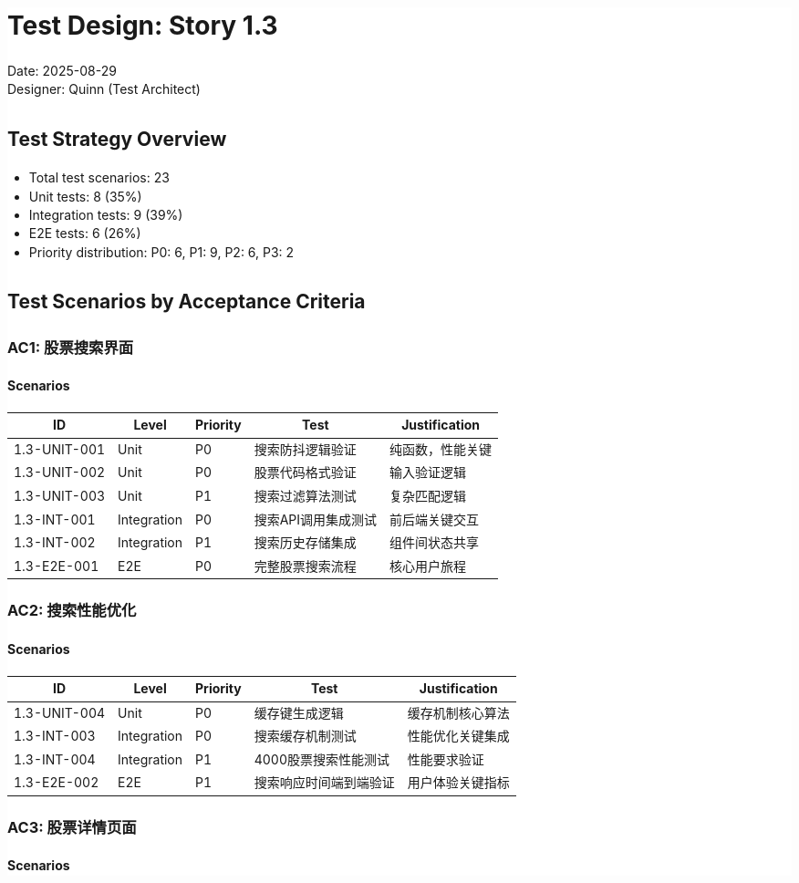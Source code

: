 # Test Design: Story 1.3

Date: 2025-08-29  
Designer: Quinn (Test Architect)

## Test Strategy Overview

- Total test scenarios: 23
- Unit tests: 8 (35%)
- Integration tests: 9 (39%)
- E2E tests: 6 (26%)
- Priority distribution: P0: 6, P1: 9, P2: 6, P3: 2

## Test Scenarios by Acceptance Criteria

### AC1: 股票搜索界面

#### Scenarios

| ID           | Level       | Priority | Test                           | Justification                |
| ------------ | ----------- | -------- | ------------------------------ | ---------------------------- |
| 1.3-UNIT-001 | Unit        | P0       | 搜索防抖逻辑验证               | 纯函数，性能关键             |
| 1.3-UNIT-002 | Unit        | P0       | 股票代码格式验证               | 输入验证逻辑                 |
| 1.3-UNIT-003 | Unit        | P1       | 搜索过滤算法测试               | 复杂匹配逻辑                 |
| 1.3-INT-001  | Integration | P0       | 搜索API调用集成测试            | 前后端关键交互               |
| 1.3-INT-002  | Integration | P1       | 搜索历史存储集成               | 组件间状态共享               |
| 1.3-E2E-001  | E2E         | P0       | 完整股票搜索流程               | 核心用户旅程                 |

### AC2: 搜索性能优化

#### Scenarios

| ID           | Level       | Priority | Test                           | Justification                |
| ------------ | ----------- | -------- | ------------------------------ | ---------------------------- |
| 1.3-UNIT-004 | Unit        | P0       | 缓存键生成逻辑                 | 缓存机制核心算法             |
| 1.3-INT-003  | Integration | P0       | 搜索缓存机制测试               | 性能优化关键集成             |
| 1.3-INT-004  | Integration | P1       | 4000股票搜索性能测试           | 性能要求验证                 |
| 1.3-E2E-002  | E2E         | P1       | 搜索响应时间端到端验证         | 用户体验关键指标             |

### AC3: 股票详情页面

#### Scenarios
